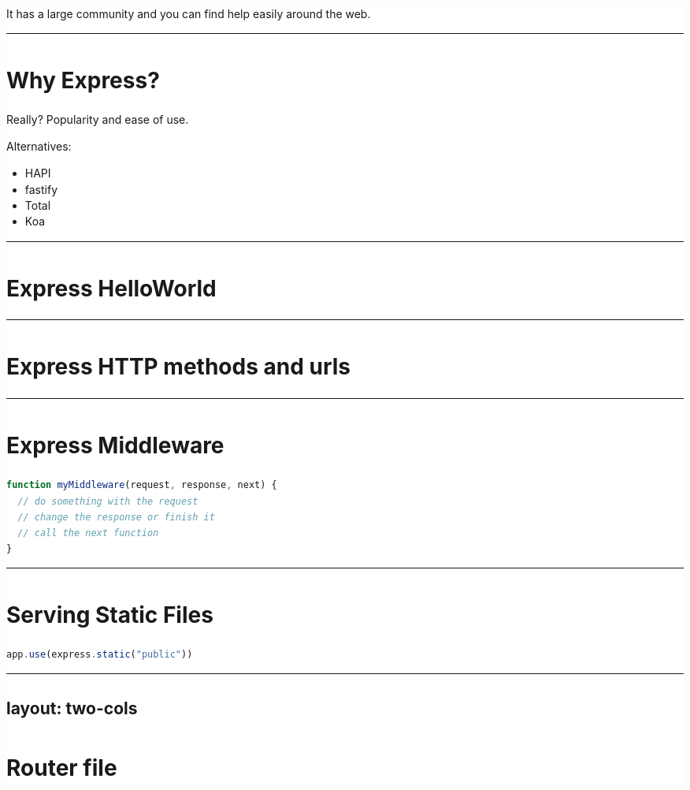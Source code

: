 It has a large community and you can find help easily around the web.

---

# Why Express?

Really? Popularity and ease of use.

Alternatives:
- HAPI 
- fastify
- Total
- Koa

---

# Express HelloWorld

---

# Express HTTP methods and urls

---

# Express Middleware

```js
function myMiddleware(request, response, next) {
  // do something with the request
  // change the response or finish it 
  // call the next function
}
```

---

# Serving Static Files

```js
app.use(express.static("public"))
```

---
layout: two-cols
---

# Router file
